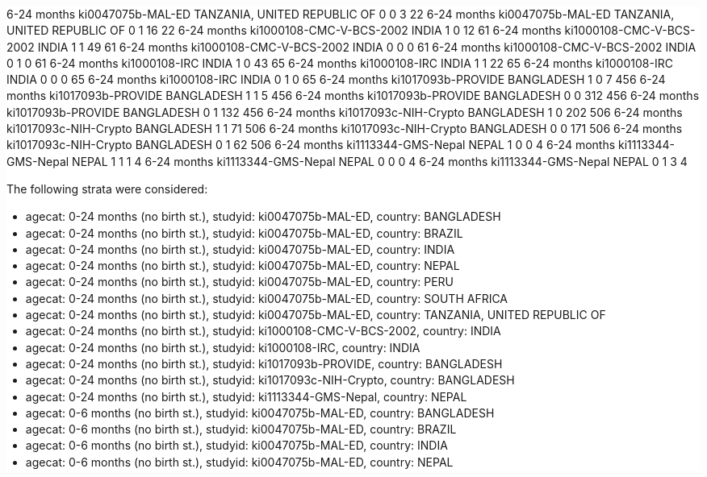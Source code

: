 6-24 months                  ki0047075b-MAL-ED          TANZANIA, UNITED REPUBLIC OF   0                    0        3    22
6-24 months                  ki0047075b-MAL-ED          TANZANIA, UNITED REPUBLIC OF   0                    1       16    22
6-24 months                  ki1000108-CMC-V-BCS-2002   INDIA                          1                    0       12    61
6-24 months                  ki1000108-CMC-V-BCS-2002   INDIA                          1                    1       49    61
6-24 months                  ki1000108-CMC-V-BCS-2002   INDIA                          0                    0        0    61
6-24 months                  ki1000108-CMC-V-BCS-2002   INDIA                          0                    1        0    61
6-24 months                  ki1000108-IRC              INDIA                          1                    0       43    65
6-24 months                  ki1000108-IRC              INDIA                          1                    1       22    65
6-24 months                  ki1000108-IRC              INDIA                          0                    0        0    65
6-24 months                  ki1000108-IRC              INDIA                          0                    1        0    65
6-24 months                  ki1017093b-PROVIDE         BANGLADESH                     1                    0        7   456
6-24 months                  ki1017093b-PROVIDE         BANGLADESH                     1                    1        5   456
6-24 months                  ki1017093b-PROVIDE         BANGLADESH                     0                    0      312   456
6-24 months                  ki1017093b-PROVIDE         BANGLADESH                     0                    1      132   456
6-24 months                  ki1017093c-NIH-Crypto      BANGLADESH                     1                    0      202   506
6-24 months                  ki1017093c-NIH-Crypto      BANGLADESH                     1                    1       71   506
6-24 months                  ki1017093c-NIH-Crypto      BANGLADESH                     0                    0      171   506
6-24 months                  ki1017093c-NIH-Crypto      BANGLADESH                     0                    1       62   506
6-24 months                  ki1113344-GMS-Nepal        NEPAL                          1                    0        0     4
6-24 months                  ki1113344-GMS-Nepal        NEPAL                          1                    1        1     4
6-24 months                  ki1113344-GMS-Nepal        NEPAL                          0                    0        0     4
6-24 months                  ki1113344-GMS-Nepal        NEPAL                          0                    1        3     4


The following strata were considered:

* agecat: 0-24 months (no birth st.), studyid: ki0047075b-MAL-ED, country: BANGLADESH
* agecat: 0-24 months (no birth st.), studyid: ki0047075b-MAL-ED, country: BRAZIL
* agecat: 0-24 months (no birth st.), studyid: ki0047075b-MAL-ED, country: INDIA
* agecat: 0-24 months (no birth st.), studyid: ki0047075b-MAL-ED, country: NEPAL
* agecat: 0-24 months (no birth st.), studyid: ki0047075b-MAL-ED, country: PERU
* agecat: 0-24 months (no birth st.), studyid: ki0047075b-MAL-ED, country: SOUTH AFRICA
* agecat: 0-24 months (no birth st.), studyid: ki0047075b-MAL-ED, country: TANZANIA, UNITED REPUBLIC OF
* agecat: 0-24 months (no birth st.), studyid: ki1000108-CMC-V-BCS-2002, country: INDIA
* agecat: 0-24 months (no birth st.), studyid: ki1000108-IRC, country: INDIA
* agecat: 0-24 months (no birth st.), studyid: ki1017093b-PROVIDE, country: BANGLADESH
* agecat: 0-24 months (no birth st.), studyid: ki1017093c-NIH-Crypto, country: BANGLADESH
* agecat: 0-24 months (no birth st.), studyid: ki1113344-GMS-Nepal, country: NEPAL
* agecat: 0-6 months (no birth st.), studyid: ki0047075b-MAL-ED, country: BANGLADESH
* agecat: 0-6 months (no birth st.), studyid: ki0047075b-MAL-ED, country: BRAZIL
* agecat: 0-6 months (no birth st.), studyid: ki0047075b-MAL-ED, country: INDIA
* agecat: 0-6 months (no birth st.), studyid: ki0047075b-MAL-ED, country: NEPAL